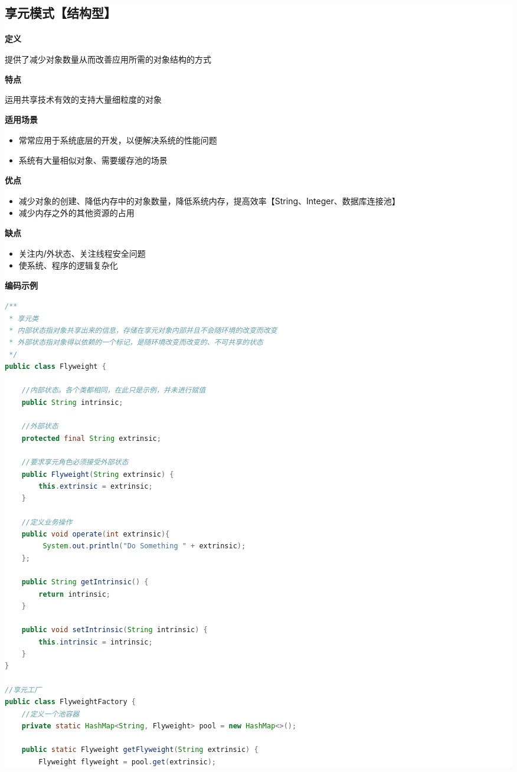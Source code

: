 ## 享元模式【结构型】

**定义**

提供了减少对象数量从而改善应用所需的对象结构的方式

**特点**

运用共享技术有效的支持大量细粒度的对象

**适用场景**

- 常常应用于系统底层的开发，以便解决系统的性能问题

- 系统有大量相似对象、需要缓存池的场景

**优点**

- 减少对象的创建、降低内存中的对象数量，降低系统内存，提高效率【String、Integer、数据库连接池】
- 减少内存之外的其他资源的占用

**缺点**

- 关注内/外状态、关注线程安全问题
- 使系统、程序的逻辑复杂化

**编码示例**

```java
/**
 * 享元类
 * 内部状态指对象共享出来的信息，存储在享元对象内部并且不会随环境的改变而改变
 * 外部状态指对象得以依赖的一个标记，是随环境改变而改变的、不可共享的状态
 */
public class Flyweight {

    //内部状态。各个类都相同，在此只是示例，并未进行赋值
    public String intrinsic;

    //外部状态
    protected final String extrinsic;

    //要求享元角色必须接受外部状态
    public Flyweight(String extrinsic) {
        this.extrinsic = extrinsic;
    }

    //定义业务操作
    public void operate(int extrinsic){ 
         System.out.println("Do Something " + extrinsic);
    };

    public String getIntrinsic() {
        return intrinsic;
    }

    public void setIntrinsic(String intrinsic) {
        this.intrinsic = intrinsic;
    }
}

//享元工厂
public class FlyweightFactory {
    //定义一个池容器
    private static HashMap<String, Flyweight> pool = new HashMap<>();
    
    public static Flyweight getFlyweight(String extrinsic) {
        Flyweight flyweight = pool.get(extrinsic);
```